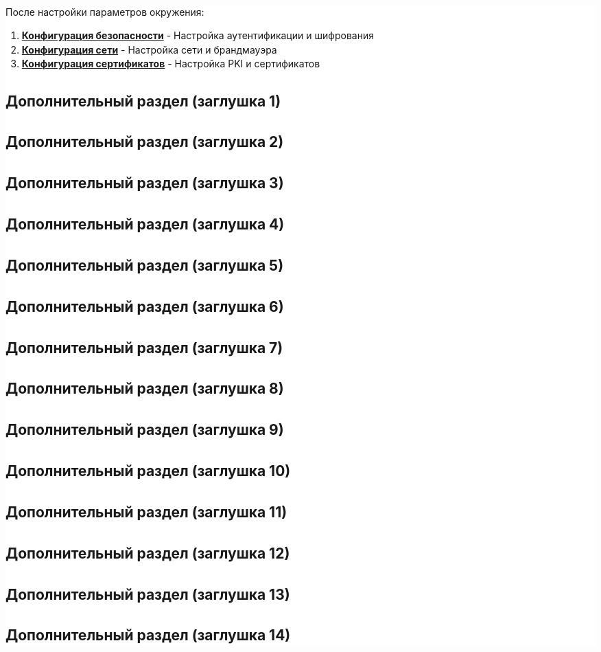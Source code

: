 После настройки параметров окружения:

1. **[Конфигурация безопасности](security.md)** - Настройка аутентификации и шифрования
2. **[Конфигурация сети](networking.md)** - Настройка сети и брандмауэра
3. **[Конфигурация сертификатов](certificates.md)** - Настройка PKI и сертификатов



## Дополнительный раздел (заглушка 1)


## Дополнительный раздел (заглушка 2)


## Дополнительный раздел (заглушка 3)


## Дополнительный раздел (заглушка 4)


## Дополнительный раздел (заглушка 5)


## Дополнительный раздел (заглушка 6)


## Дополнительный раздел (заглушка 7)


## Дополнительный раздел (заглушка 8)


## Дополнительный раздел (заглушка 9)


## Дополнительный раздел (заглушка 10)


## Дополнительный раздел (заглушка 11)


## Дополнительный раздел (заглушка 12)


## Дополнительный раздел (заглушка 13)


## Дополнительный раздел (заглушка 14)

